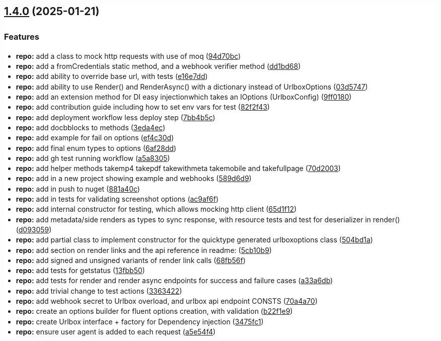 ## [1.4.0](https://github.com/urlbox/urlbox-dotnet/compare/v1.3.0...v1.4.0) (2025-01-21)


### Features

* **repo:** add a class to mock http requests with use of moq ([94d70bc](https://github.com/urlbox/urlbox-dotnet/commit/94d70bc4ce2bec2a18a21127bce0e74e05d86f4e))
* **repo:** add a fromCredentials static method, and a webhook verifier method ([dd1bd68](https://github.com/urlbox/urlbox-dotnet/commit/dd1bd681bfb178438b8dd69de70af99387c6d22b))
* **repo:** add ability to override base url, with tests ([e16e7dd](https://github.com/urlbox/urlbox-dotnet/commit/e16e7ddec59da4299ad2f2083601db297802551d))
* **repo:** add ability to use Render() and RenderAsync() with a dictionary instead of UrlboxOptions ([03d5747](https://github.com/urlbox/urlbox-dotnet/commit/03d57473587726e71c125aefac4a74bef1de899a))
* **repo:** add an extension method for DI easy injectionwhich takes an IOptions (UrlboxConfig) ([9ff0180](https://github.com/urlbox/urlbox-dotnet/commit/9ff018051048206e590e2987b57f3e5898813fd1))
* **repo:** add contribution guide including how to set env vars for test ([82f2f43](https://github.com/urlbox/urlbox-dotnet/commit/82f2f43f0ea399294108ce2c93cecdc3c2e95c11))
* **repo:** add deployment workflow less deploy step ([7bb4b5c](https://github.com/urlbox/urlbox-dotnet/commit/7bb4b5c07d61405df174076cf6df2b78ca4ed351))
* **repo:** add docbblocks to methods ([3eda4ec](https://github.com/urlbox/urlbox-dotnet/commit/3eda4ec1504bafa8639ddd1f14c882a2e0f8710f))
* **repo:** add example for fail on options ([ef4c30d](https://github.com/urlbox/urlbox-dotnet/commit/ef4c30dc9535e21be88622865c7214dc56c63f75))
* **repo:** add final enum types to options ([6af28dd](https://github.com/urlbox/urlbox-dotnet/commit/6af28ddd14838195aa1ab60eaea1b9289518b80a))
* **repo:** add gh test running workflow ([a5a8305](https://github.com/urlbox/urlbox-dotnet/commit/a5a8305baca77f238bca8cb1c92680bc2c2274bc))
* **repo:** add helper methods takemp4 takepdf takewithmeta takemobile and takefullpage ([70d2003](https://github.com/urlbox/urlbox-dotnet/commit/70d200306f1bc4996907309c1c9e2bf1180fe297))
* **repo:** add in a new project showing example and webhooks ([589d6d9](https://github.com/urlbox/urlbox-dotnet/commit/589d6d99b036fdaaeaa3b5115849275ad688bfc7))
* **repo:** add in push to nuget ([881a40c](https://github.com/urlbox/urlbox-dotnet/commit/881a40ca29b2e216cea403453f0033a7208a9573))
* **repo:** add in tests for validating screenshot options ([ac9af6f](https://github.com/urlbox/urlbox-dotnet/commit/ac9af6f3ddbe58821a1ab33fcc9bd287bfede0f0))
* **repo:** add internal constructor for testing, which allows mocking http client ([65d1f12](https://github.com/urlbox/urlbox-dotnet/commit/65d1f12c8d577363e0a1db49ccfea5c9a60138d0))
* **repo:** add metadata/side renders as types to sync response, with resource tests and test for deserializer in render() ([d093059](https://github.com/urlbox/urlbox-dotnet/commit/d093059c34f1db6ce8cdf7cf32388d851b18c4e0))
* **repo:** add partial class to implement constructor for the quicktype generated urlboxoptions class ([504bd1a](https://github.com/urlbox/urlbox-dotnet/commit/504bd1a02afe34b4797b33b47cec341856cf7159))
* **repo:** add section on render links and the api reference in readme: ([5cb10b9](https://github.com/urlbox/urlbox-dotnet/commit/5cb10b90bff7cd20b980cb4284c2c25765096876))
* **repo:** add signed and unsigned variants of render link calls ([68fb56f](https://github.com/urlbox/urlbox-dotnet/commit/68fb56f65860904134a38476a45ce72b0acd1c18))
* **repo:** add tests for getstatus ([13fbb50](https://github.com/urlbox/urlbox-dotnet/commit/13fbb501418b7d5555ee879ef15514434102123a))
* **repo:** add tests for render and render async endpoints for success and failure cases ([a33a6db](https://github.com/urlbox/urlbox-dotnet/commit/a33a6db9c522eeca4100d5c9b2883e505857af81))
* **repo:** add trivial change to test actions ([3363422](https://github.com/urlbox/urlbox-dotnet/commit/3363422ef17f23aeb71f535155a4da2cd067a553))
* **repo:** add webhook secret to Urlbox overload, and urlbox api endpoint CONSTS ([70a4a70](https://github.com/urlbox/urlbox-dotnet/commit/70a4a706f554cc47836fa637e8f9a9eab0c50c7c))
* **repo:** create an options builder for fluent options creation, with validation ([b22f1e9](https://github.com/urlbox/urlbox-dotnet/commit/b22f1e95e722aae915c8d56efb2de7941a906ca3))
* **repo:** create Urlbox interface + factory for Dependency injection ([3475fc1](https://github.com/urlbox/urlbox-dotnet/commit/3475fc1f73068e2860f6eb628eff94d85e4de464))
* **repo:** ensure user agent is added to each request ([a5e54f4](https://github.com/urlbox/urlbox-dotnet/commit/a5e54f43aec3bf354576580a3b3658f3148941fe))